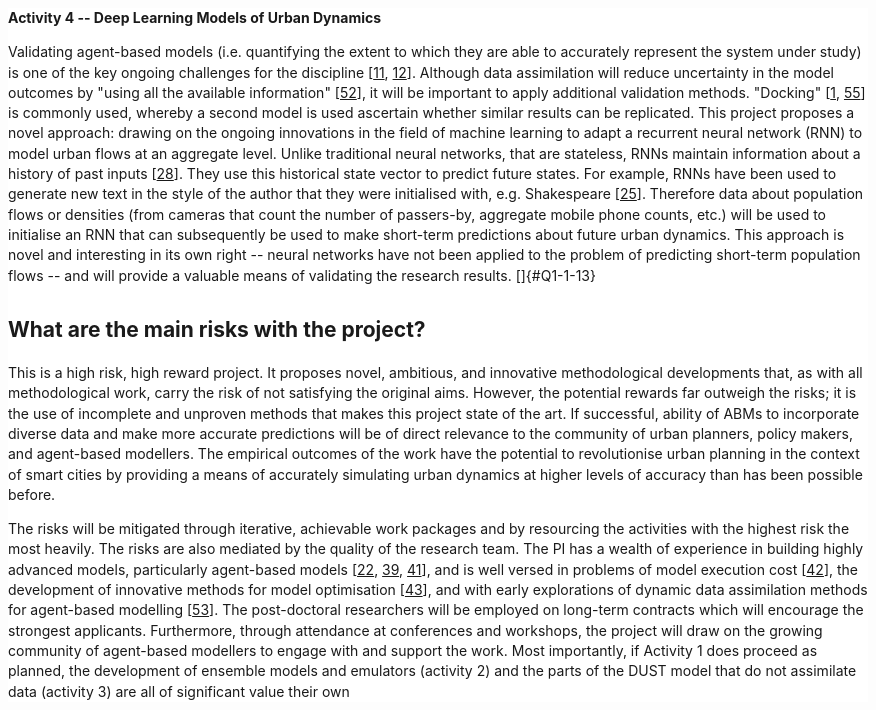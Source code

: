 **Activity 4 -- Deep Learning Models of Urban Dynamics**

Validating agent-based models (i.e. quantifying the extent to which they
are able to accurately represent the system under study) is one of the
key ongoing challenges for the
discipline \[[11](#Xcrooks_key_2008), [12](#Xcrooks_introduction_2012)\].
Although data assimilation will reduce uncertainty in the model outcomes
by "using all the available information" \[[52](#Xtalagrand_use_1991)\],
it will be important to apply additional validation methods.
"Docking" \[[1](#Xaxtell_aligning_1996), [55](#Xwilensky_making_2007)\]
is commonly used, whereby a second model is used ascertain whether
similar results can be replicated. This project proposes a novel
approach: drawing on the ongoing innovations in the field of machine
learning to adapt a recurrent neural network (RNN) to model urban flows
at an aggregate level. Unlike traditional neural networks, that are
stateless, RNNs maintain information about a history of past
inputs \[[28](#Xlecun_deep_2015)\]. They use this historical state
vector to predict future states. For example, RNNs have been used to
generate new text in the style of the author that they were initialised
with, e.g. Shakespeare \[[25](#Xkarpathy_unreasonable_2015)\]. Therefore
data about population flows or densities (from cameras that count the
number of passers-by, aggregate mobile phone counts, etc.) will be used
to initialise an RNN that can subsequently be used to make short-term
predictions about future urban dynamics. This approach is novel and
interesting in its own right -- neural networks have not been applied to
the problem of predicting short-term population flows -- and will
provide a valuable means of validating the research results.
[]{#Q1-1-13}

## What are the main risks with the project?

This is a high risk, high reward project. It proposes novel, ambitious,
and innovative methodological developments that, as with all
methodological work, carry the risk of not satisfying the original aims.
However, the potential rewards far outweigh the risks; it is the use of
incomplete and unproven methods that makes this project state of the
art. If successful, ability of ABMs to incorporate diverse data and make
more accurate predictions will be of direct relevance to the community
of urban planners, policy makers, and agent-based modellers. The
empirical outcomes of the work have the potential to revolutionise urban
planning in the context of smart cities by providing a means of
accurately simulating urban dynamics at higher levels of accuracy than
has been possible before.

The risks will be mitigated through iterative, achievable work packages
and by resourcing the activities with the highest risk the most heavily.
The risks are also mediated by the quality of the research team. The PI
has a wealth of experience in building highly advanced models,
particularly agent-based
models \[[22](#Xheppenstall_space_2016), [39](#Xmalleson_agent-based_2014), [41](#Xmalleson_using_2013)\],
and is well versed in problems of model execution
cost \[[42](#Xmalleson_implementing_2012)\], the development of
innovative methods for model
optimisation \[[43](#Xmalleson_optimising_2014)\], and with early
explorations of dynamic data assimilation methods for agent-based
modelling \[[53](#Xward_dynamic_2016)\]. The post-doctoral researchers
will be employed on long-term contracts which will encourage the
strongest applicants. Furthermore, through attendance at conferences and
workshops, the project will draw on the growing community of agent-based
modellers to engage with and support the work. Most importantly, if
Activity 1 does proceed as planned, the development of ensemble models
and emulators (activity 2) and the parts of the DUST model that do not
assimilate data (activity 3) are all of significant value their own